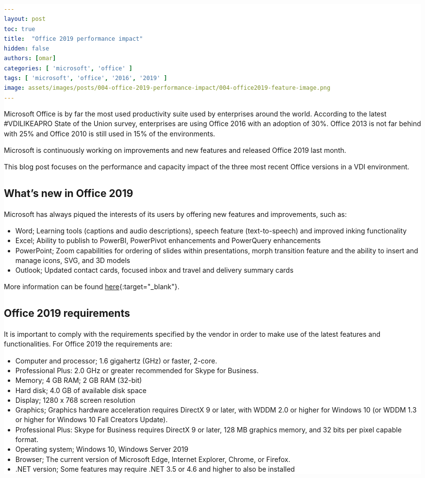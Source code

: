 ```yaml
---
layout: post
toc: true
title:  "Office 2019 performance impact"
hidden: false
authors: [omar]
categories: [ 'microsoft', 'office' ]
tags: [ 'microsoft', 'office', '2016', '2019' ]
image: assets/images/posts/004-office-2019-performance-impact/004-office2019-feature-image.png
---
```

Microsoft Office is by far the most used productivity suite used by enterprises around the world. According to the latest #VDILIKEAPRO State of the Union survey, enterprises are using Office 2016 with an adoption of 30%. Office 2013 is not far behind with 25% and Office 2010 is still used in 15% of the environments.

Microsoft is continuously working on improvements and new features and released Office 2019 last month.

This blog post focuses on the performance and capacity impact of the three most recent Office versions in a VDI environment.

## What’s new in Office 2019
Microsoft has always piqued the interests of its users by offering new features and improvements, such as:

  * Word; Learning tools (captions and audio descriptions), speech feature (text-to-speech) and improved inking functionality
  * Excel; Ability to publish to PowerBI, PowerPivot enhancements and PowerQuery enhancements
  * PowerPoint; Zoom capabilities for ordering of slides within presentations, morph transition feature and the ability to insert and manage icons, SVG, and 3D models
  * Outlook; Updated contact cards, focused inbox and travel and delivery summary cards

More information can be found [here](https://support.microsoft.com/en-us/help/4133312/office-2019-commercial-for-windows-and-mac-frequently-asked-questions){:target="_blank"}.

## Office 2019 requirements
It is important to comply with the requirements specified by the vendor in order to make use of the latest features and functionalities. For Office 2019 the requirements are:

  * Computer and processor; 1.6 gigahertz (GHz) or faster, 2-core.
  * Professional Plus: 2.0 GHz or greater recommended for Skype for Business.
  * Memory; 4 GB RAM; 2 GB RAM (32-bit)
  * Hard disk; 4.0 GB of available disk space
  * Display; 1280 x 768 screen resolution
  * Graphics; Graphics hardware acceleration requires DirectX 9 or later, with WDDM 2.0 or higher for Windows 10 (or WDDM 1.3 or higher for Windows 10 Fall Creators Update).
  * Professional Plus: Skype for Business requires DirectX 9 or later, 128 MB graphics memory, and 32 bits per pixel capable format.
  * Operating system; Windows 10, Windows Server 2019
  * Browser; The current version of Microsoft Edge, Internet Explorer, Chrome, or Firefox.
  * .NET version; Some features may require .NET 3.5 or 4.6 and higher to also be installed
